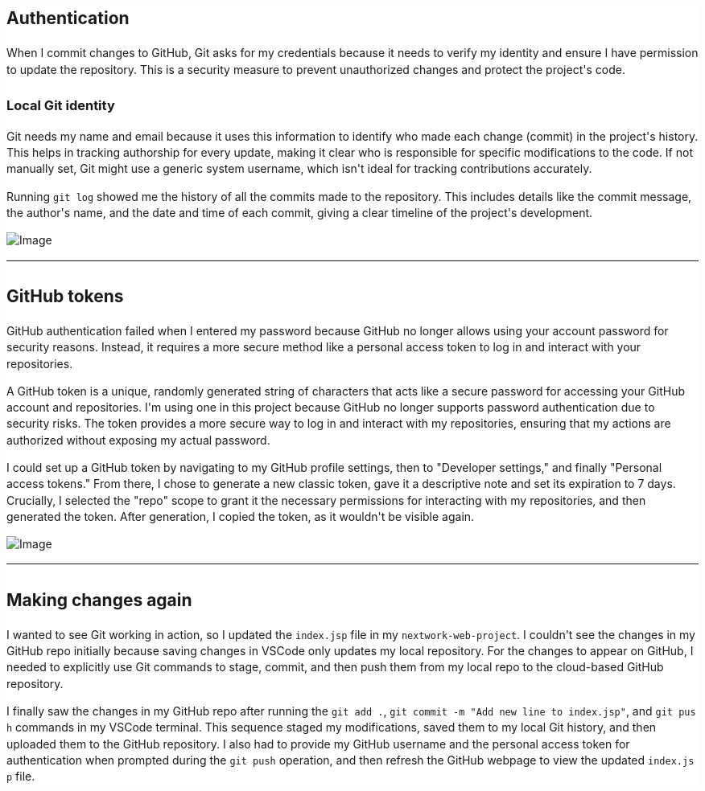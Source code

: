 
## Authentication

When I commit changes to GitHub, Git asks for my credentials because it needs to verify my identity and ensure I have permission to update the repository. This is a security measure to prevent unauthorized changes and protect the project's code.

### Local Git identity

Git needs my name and email because it uses this information to identify who made each change (commit) in the project's history. This helps in tracking authorship for every update, making it clear who is responsible for specific modifications to the code. If not manually set, Git might use a generic system username, which isn't ideal for tracking contributions accurately.

Running `git log` showed me the history of all the commits made to the repository. This includes details like the commit message, the author's name, and the date and time of each commit, giving a clear timeline of the project's development.

![Image](http://learn.nextwork.org/blissful_yellow_calm_donkey/uploads/aws-devops-github_9a27ee3b)

---

## GitHub tokens

GitHub authentication failed when I entered my password because GitHub no longer allows using your account password for security reasons. Instead, it requires a more secure method like a personal access token to log in and interact with your repositories.

A GitHub token is a unique, randomly generated string of characters that acts like a secure password for accessing your GitHub account and repositories. I'm using one in this project because GitHub no longer supports password authentication due to security risks. The token provides a more secure way to log in and interact with my repositories, ensuring that my actions are authorized without exposing my actual password.

I could set up a GitHub token by navigating to my GitHub profile settings, then to "Developer settings," and finally "Personal access tokens." From there, I chose to generate a new classic token, gave it a descriptive note and set its expiration to 7 days. Crucially, I selected the "repo" scope to grant it the necessary permissions for interacting with my repositories, and then generated the token. After generation, I copied the token, as it wouldn't be visible again.

![Image](http://learn.nextwork.org/blissful_yellow_calm_donkey/uploads/aws-devops-github_fa11169d)

---

## Making changes again

I wanted to see Git working in action, so I updated the `index.jsp` file in my `nextwork-web-project`. I couldn't see the changes in my GitHub repo initially because saving changes in VSCode only updates my local repository. For the changes to appear on GitHub, I needed to explicitly use Git commands to stage, commit, and then push them from my local repo to the cloud-based GitHub repository.

I finally saw the changes in my GitHub repo after running the `git add .`, `git commit -m "Add new line to index.jsp"`, and `git push` commands in my VSCode terminal. This sequence staged my modifications, saved them to my local Git history, and then uploaded them to the GitHub repository. I also had to provide my GitHub username and the personal access token for authentication when prompted during the `git push` operation, and then refresh the GitHub webpage to view the updated `index.jsp` file.
